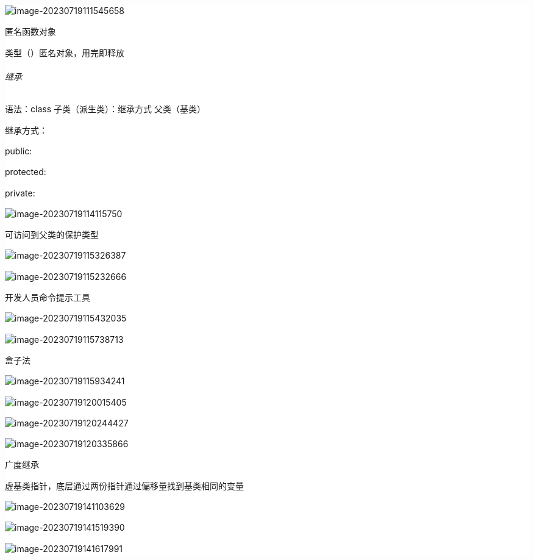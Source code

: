 ![image-20230719111545658](C:\Users\mao\AppData\Roaming\Typora\typora-user-images\image-20230719111545658.png)

匿名函数对象

类型（）匿名对象，用完即释放



###### 继承

语法：class 子类（派生类）：继承方式  父类（基类）

继承方式：

public:

protected:

private:

![image-20230719114115750](C:\Users\mao\AppData\Roaming\Typora\typora-user-images\image-20230719114115750.png)

可访问到父类的保护类型

![image-20230719115326387](C:\Users\mao\AppData\Roaming\Typora\typora-user-images\image-20230719115326387.png)

![image-20230719115232666](C:\Users\mao\AppData\Roaming\Typora\typora-user-images\image-20230719115232666.png)

开发人员命令提示工具

![image-20230719115432035](C:\Users\mao\AppData\Roaming\Typora\typora-user-images\image-20230719115432035.png)

![image-20230719115738713](C:\Users\mao\AppData\Roaming\Typora\typora-user-images\image-20230719115738713.png)

盒子法

![image-20230719115934241](C:\Users\mao\AppData\Roaming\Typora\typora-user-images\image-20230719115934241.png)

![image-20230719120015405](C:\Users\mao\AppData\Roaming\Typora\typora-user-images\image-20230719120015405.png)



![image-20230719120244427](C:\Users\mao\AppData\Roaming\Typora\typora-user-images\image-20230719120244427.png)

![image-20230719120335866](C:\Users\mao\AppData\Roaming\Typora\typora-user-images\image-20230719120335866.png)

广度继承



虚基类指针，底层通过两份指针通过偏移量找到基类相同的变量

![image-20230719141103629](C:\Users\mao\AppData\Roaming\Typora\typora-user-images\image-20230719141103629.png)

![image-20230719141519390](C:\Users\mao\AppData\Roaming\Typora\typora-user-images\image-20230719141519390.png)

![image-20230719141617991](C:\Users\mao\AppData\Roaming\Typora\typora-user-images\image-20230719141617991.png)

